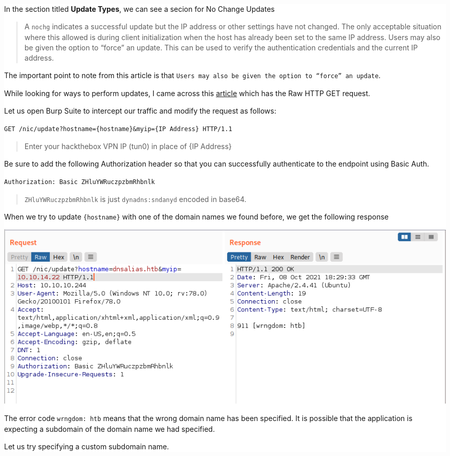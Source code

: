 In the section titled **Update Types**, we can see a secion for No Change Updates

> A `nochg` indicates a successful update but the IP address or other settings have not changed. The only acceptable situation where this allowed is during client initialization when the host has already been set to the same IP address. Users may also be given the option to “force” an update. This can be used to verify the authentication credentials and the current IP address.

The important point to note from this article is that  `Users may also be given the option to “force” an update`. 

While looking for ways to perform updates, I came across this [article](https://help.dyn.com/remote-access-api/perform-update/) which has the Raw HTTP GET request. 

Let us open Burp Suite to intercept our traffic and modify the request as follows:

```
GET /nic/update?hostname={hostname}&myip={IP Address} HTTP/1.1
```

> Enter your hackthebox VPN IP (tun0) in place of {IP Address} 

Be sure to add the following Authorization header so that you can successfully authenticate to the endpoint using Basic Auth.

`Authorization: Basic ZHluYWRuczpzbmRhbnlk`

> `ZHluYWRuczpzbmRhbnlk` is just  `dynadns:sndanyd` encoded in base64.

When we try to update `{hostname}` with one of the domain names we found before, we get the following response


![/img/dynstr/wrngdom.png](/img/dynstr/wrngdom.png)


The error code `wrngdom: htb` means that the wrong domain name has been specified. It is possible that the application is expecting a subdomain of the domain name we had specified.

Let us try specifying a custom subdomain name.
